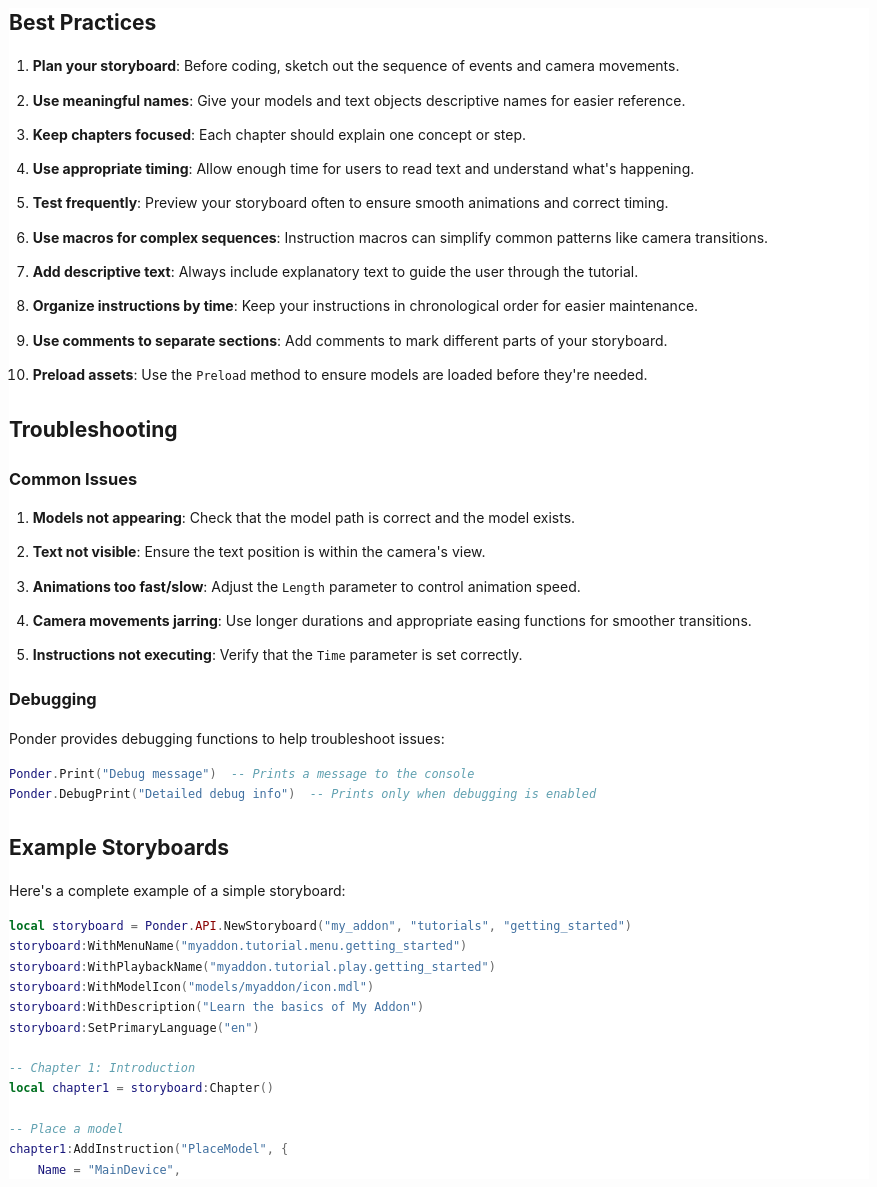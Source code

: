 ## Best Practices

1. **Plan your storyboard**: Before coding, sketch out the sequence of events and camera movements.

2. **Use meaningful names**: Give your models and text objects descriptive names for easier reference.

3. **Keep chapters focused**: Each chapter should explain one concept or step.

4. **Use appropriate timing**: Allow enough time for users to read text and understand what's happening.

5. **Test frequently**: Preview your storyboard often to ensure smooth animations and correct timing.

6. **Use macros for complex sequences**: Instruction macros can simplify common patterns like camera transitions.

7. **Add descriptive text**: Always include explanatory text to guide the user through the tutorial.

8. **Organize instructions by time**: Keep your instructions in chronological order for easier maintenance.

9. **Use comments to separate sections**: Add comments to mark different parts of your storyboard.

10. **Preload assets**: Use the `Preload` method to ensure models are loaded before they're needed.

## Troubleshooting

### Common Issues

1. **Models not appearing**: Check that the model path is correct and the model exists.

2. **Text not visible**: Ensure the text position is within the camera's view.

3. **Animations too fast/slow**: Adjust the `Length` parameter to control animation speed.

4. **Camera movements jarring**: Use longer durations and appropriate easing functions for smoother transitions.

5. **Instructions not executing**: Verify that the `Time` parameter is set correctly.

### Debugging

Ponder provides debugging functions to help troubleshoot issues:

```lua
Ponder.Print("Debug message")  -- Prints a message to the console
Ponder.DebugPrint("Detailed debug info")  -- Prints only when debugging is enabled
```

## Example Storyboards

Here's a complete example of a simple storyboard:

```lua
local storyboard = Ponder.API.NewStoryboard("my_addon", "tutorials", "getting_started")
storyboard:WithMenuName("myaddon.tutorial.menu.getting_started")
storyboard:WithPlaybackName("myaddon.tutorial.play.getting_started")
storyboard:WithModelIcon("models/myaddon/icon.mdl")
storyboard:WithDescription("Learn the basics of My Addon")
storyboard:SetPrimaryLanguage("en")

-- Chapter 1: Introduction
local chapter1 = storyboard:Chapter()

-- Place a model
chapter1:AddInstruction("PlaceModel", {
    Name = "MainDevice",
```
